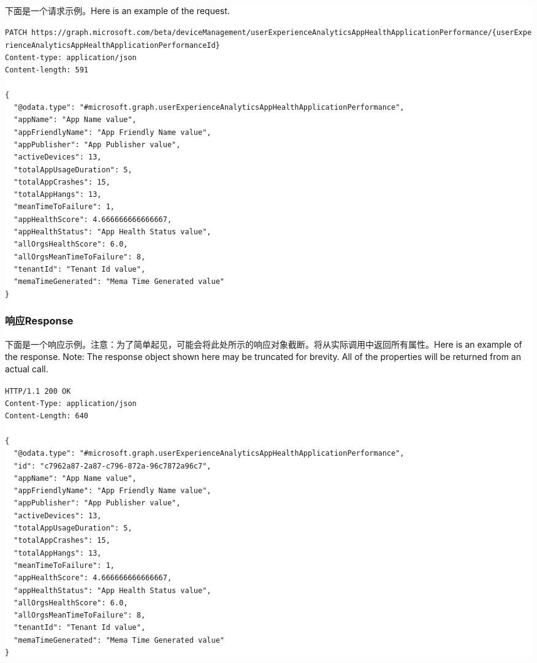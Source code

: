 <span data-ttu-id="aac2a-190">下面是一个请求示例。</span><span class="sxs-lookup"><span data-stu-id="aac2a-190">Here is an example of the request.</span></span>
``` http
PATCH https://graph.microsoft.com/beta/deviceManagement/userExperienceAnalyticsAppHealthApplicationPerformance/{userExperienceAnalyticsAppHealthApplicationPerformanceId}
Content-type: application/json
Content-length: 591

{
  "@odata.type": "#microsoft.graph.userExperienceAnalyticsAppHealthApplicationPerformance",
  "appName": "App Name value",
  "appFriendlyName": "App Friendly Name value",
  "appPublisher": "App Publisher value",
  "activeDevices": 13,
  "totalAppUsageDuration": 5,
  "totalAppCrashes": 15,
  "totalAppHangs": 13,
  "meanTimeToFailure": 1,
  "appHealthScore": 4.666666666666667,
  "appHealthStatus": "App Health Status value",
  "allOrgsHealthScore": 6.0,
  "allOrgsMeanTimeToFailure": 8,
  "tenantId": "Tenant Id value",
  "memaTimeGenerated": "Mema Time Generated value"
}
```

### <a name="response"></a><span data-ttu-id="aac2a-191">响应</span><span class="sxs-lookup"><span data-stu-id="aac2a-191">Response</span></span>
<span data-ttu-id="aac2a-p110">下面是一个响应示例。注意：为了简单起见，可能会将此处所示的响应对象截断。将从实际调用中返回所有属性。</span><span class="sxs-lookup"><span data-stu-id="aac2a-p110">Here is an example of the response. Note: The response object shown here may be truncated for brevity. All of the properties will be returned from an actual call.</span></span>
``` http
HTTP/1.1 200 OK
Content-Type: application/json
Content-Length: 640

{
  "@odata.type": "#microsoft.graph.userExperienceAnalyticsAppHealthApplicationPerformance",
  "id": "c7962a87-2a87-c796-872a-96c7872a96c7",
  "appName": "App Name value",
  "appFriendlyName": "App Friendly Name value",
  "appPublisher": "App Publisher value",
  "activeDevices": 13,
  "totalAppUsageDuration": 5,
  "totalAppCrashes": 15,
  "totalAppHangs": 13,
  "meanTimeToFailure": 1,
  "appHealthScore": 4.666666666666667,
  "appHealthStatus": "App Health Status value",
  "allOrgsHealthScore": 6.0,
  "allOrgsMeanTimeToFailure": 8,
  "tenantId": "Tenant Id value",
  "memaTimeGenerated": "Mema Time Generated value"
}
```



